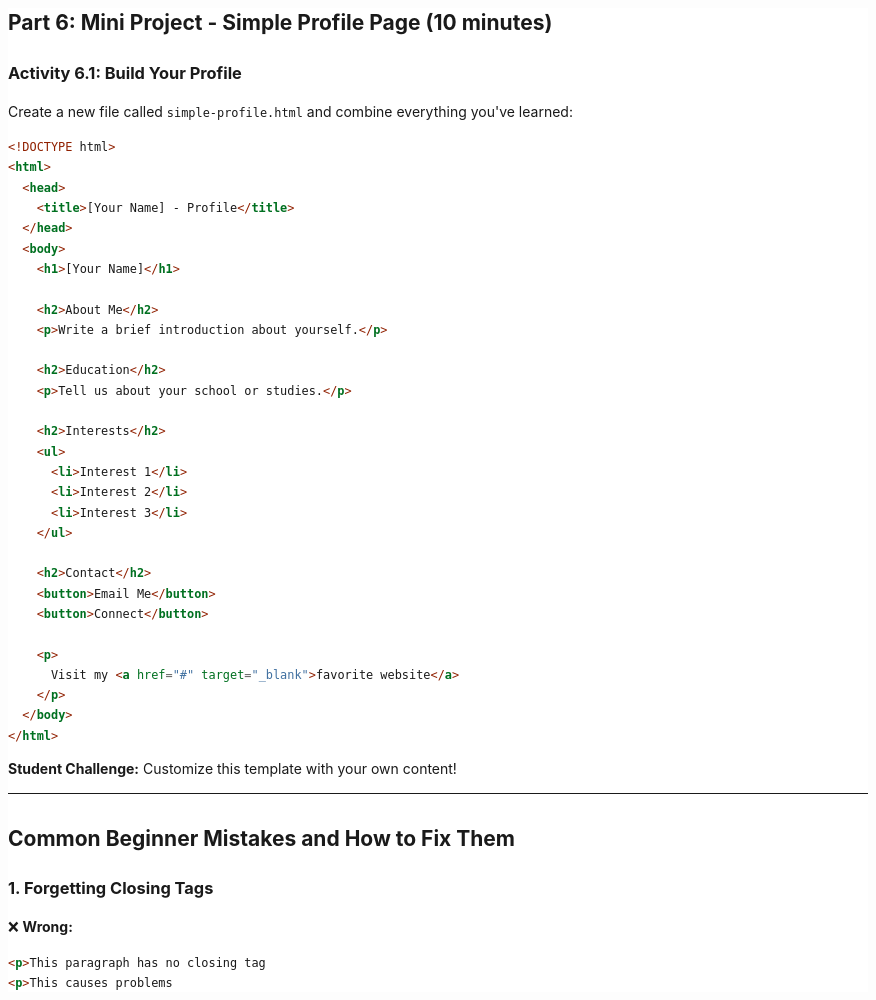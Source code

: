 
## Part 6: Mini Project - Simple Profile Page (10 minutes)

### Activity 6.1: Build Your Profile

Create a new file called `simple-profile.html` and combine everything you've learned:

```html
<!DOCTYPE html>
<html>
  <head>
    <title>[Your Name] - Profile</title>
  </head>
  <body>
    <h1>[Your Name]</h1>
    
    <h2>About Me</h2>
    <p>Write a brief introduction about yourself.</p>
    
    <h2>Education</h2>
    <p>Tell us about your school or studies.</p>
    
    <h2>Interests</h2>
    <ul>
      <li>Interest 1</li>
      <li>Interest 2</li>
      <li>Interest 3</li>
    </ul>
    
    <h2>Contact</h2>
    <button>Email Me</button>
    <button>Connect</button>
    
    <p>
      Visit my <a href="#" target="_blank">favorite website</a>
    </p>
  </body>
</html>
```

**Student Challenge:** Customize this template with your own content!

---

## Common Beginner Mistakes and How to Fix Them

### 1. Forgetting Closing Tags
❌ **Wrong:**
```html
<p>This paragraph has no closing tag
<p>This causes problems
```
